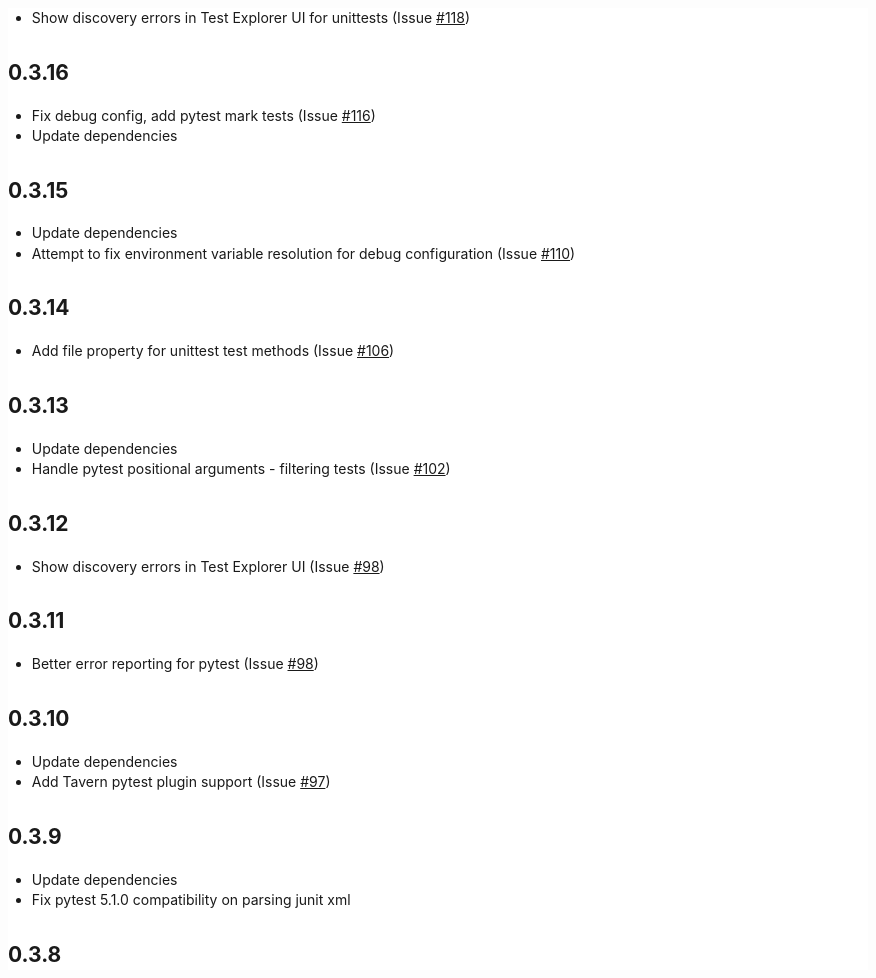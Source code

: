 * Show discovery errors in Test Explorer UI for unittests (Issue [#118](https://github.com/kondratyev-nv/vscode-python-test-adapter/issues/118))

## 0.3.16

 * Fix debug config, add pytest mark tests (Issue [#116](https://github.com/kondratyev-nv/vscode-python-test-adapter/issues/116))
 * Update dependencies

## 0.3.15

 * Update dependencies
 * Attempt to fix environment variable resolution for debug configuration (Issue [#110](https://github.com/kondratyev-nv/vscode-python-test-adapter/issues/110))

## 0.3.14

 * Add file property for unittest test methods (Issue [#106](https://github.com/kondratyev-nv/vscode-python-test-adapter/issues/106))

## 0.3.13

 * Update dependencies
 * Handle pytest positional arguments - filtering tests (Issue [#102](https://github.com/kondratyev-nv/vscode-python-test-adapter/issues/102))

## 0.3.12

 * Show discovery errors in Test Explorer UI (Issue [#98](https://github.com/kondratyev-nv/vscode-python-test-adapter/issues/98))

## 0.3.11

 * Better error reporting for pytest (Issue [#98](https://github.com/kondratyev-nv/vscode-python-test-adapter/issues/98))

## 0.3.10

 * Update dependencies
 * Add Tavern pytest plugin support (Issue [#97](https://github.com/kondratyev-nv/vscode-python-test-adapter/issues/97))

## 0.3.9

 * Update dependencies
 * Fix pytest 5.1.0 compatibility on parsing junit xml

## 0.3.8
